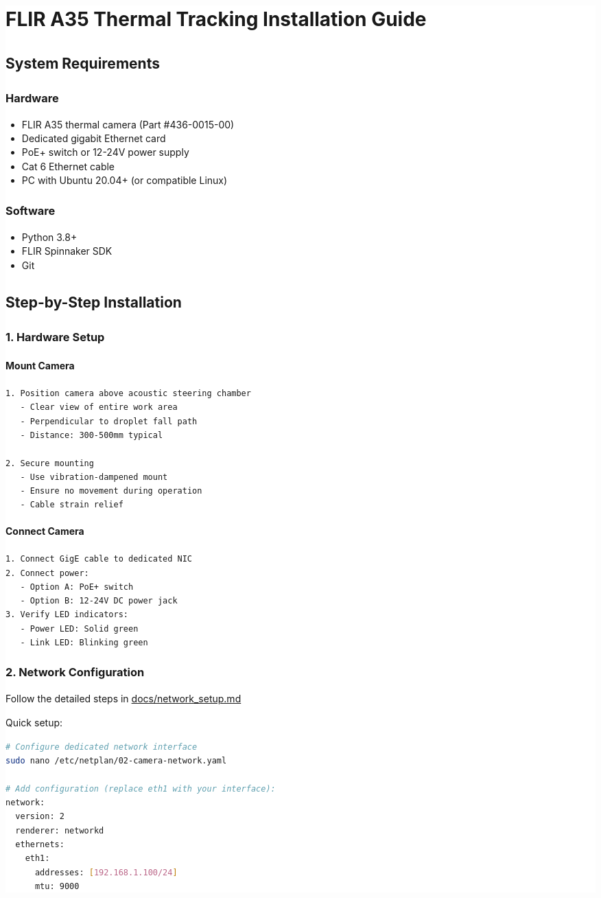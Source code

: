 # FLIR A35 Thermal Tracking Installation Guide

## System Requirements

### Hardware
- FLIR A35 thermal camera (Part #436-0015-00)
- Dedicated gigabit Ethernet card
- PoE+ switch or 12-24V power supply
- Cat 6 Ethernet cable
- PC with Ubuntu 20.04+ (or compatible Linux)

### Software
- Python 3.8+
- FLIR Spinnaker SDK
- Git

## Step-by-Step Installation

### 1. Hardware Setup

#### Mount Camera
```
1. Position camera above acoustic steering chamber
   - Clear view of entire work area
   - Perpendicular to droplet fall path
   - Distance: 300-500mm typical
   
2. Secure mounting
   - Use vibration-dampened mount
   - Ensure no movement during operation
   - Cable strain relief
```

#### Connect Camera
```
1. Connect GigE cable to dedicated NIC
2. Connect power:
   - Option A: PoE+ switch
   - Option B: 12-24V DC power jack
3. Verify LED indicators:
   - Power LED: Solid green
   - Link LED: Blinking green
```

### 2. Network Configuration

Follow the detailed steps in [docs/network_setup.md](docs/network_setup.md)

Quick setup:
```bash
# Configure dedicated network interface
sudo nano /etc/netplan/02-camera-network.yaml

# Add configuration (replace eth1 with your interface):
network:
  version: 2
  renderer: networkd
  ethernets:
    eth1:
      addresses: [192.168.1.100/24]
      mtu: 9000

```